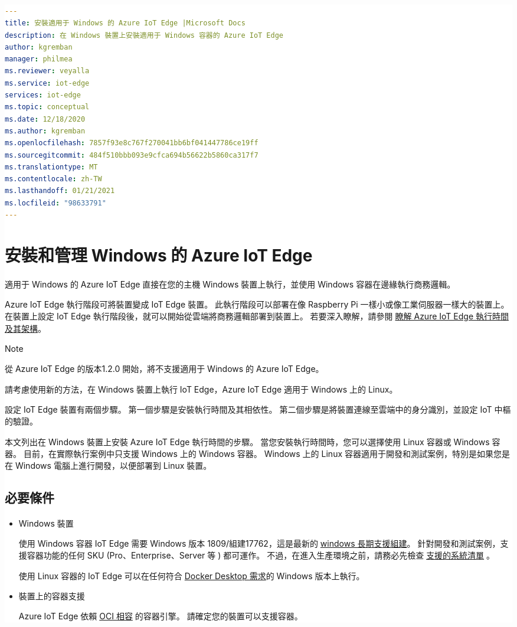```yaml
---
title: 安裝適用于 Windows 的 Azure IoT Edge |Microsoft Docs
description: 在 Windows 裝置上安裝適用于 Windows 容器的 Azure IoT Edge
author: kgremban
manager: philmea
ms.reviewer: veyalla
ms.service: iot-edge
services: iot-edge
ms.topic: conceptual
ms.date: 12/18/2020
ms.author: kgremban
ms.openlocfilehash: 7857f93e8c767f270041bb6bf041447786ce19ff
ms.sourcegitcommit: 484f510bbb093e9cfca694b56622b5860ca317f7
ms.translationtype: MT
ms.contentlocale: zh-TW
ms.lasthandoff: 01/21/2021
ms.locfileid: "98633791"
---
```

# <a name="install-and-manage-azure-iot-edge-for-windows"></a>安裝和管理 Windows 的 Azure IoT Edge

適用于 Windows 的 Azure IoT Edge 直接在您的主機 Windows 裝置上執行，並使用 Windows 容器在邊緣執行商務邏輯。

Azure IoT Edge 執行階段可將裝置變成 IoT Edge 裝置。 此執行階段可以部署在像 Raspberry Pi 一樣小或像工業伺服器一樣大的裝置上。 在裝置上設定 IoT Edge 執行階段後，就可以開始從雲端將商務邏輯部署到裝置上。 若要深入瞭解，請參閱 [瞭解 Azure IoT Edge 執行時間及其架構](iot-edge-runtime.md)。

>[!NOTE]
>從 Azure IoT Edge 的版本1.2.0 開始，將不支援適用于 Windows 的 Azure IoT Edge。
>
>請考慮使用新的方法，在 Windows 裝置上執行 IoT Edge，Azure IoT Edge 適用于 Windows 上的 Linux。



設定 IoT Edge 裝置有兩個步驟。 第一個步驟是安裝執行時間及其相依性。 第二個步驟是將裝置連線至雲端中的身分識別，並設定 IoT 中樞的驗證。

本文列出在 Windows 裝置上安裝 Azure IoT Edge 執行時間的步驟。 當您安裝執行時間時，您可以選擇使用 Linux 容器或 Windows 容器。 目前，在實際執行案例中只支援 Windows 上的 Windows 容器。 Windows 上的 Linux 容器適用于開發和測試案例，特別是如果您是在 Windows 電腦上進行開發，以便部署到 Linux 裝置。

## <a name="prerequisites"></a>必要條件

* Windows 裝置

  使用 Windows 容器 IoT Edge 需要 Windows 版本 1809/組建17762，這是最新的 [windows 長期支援組建](/windows/release-information/)。 針對開發和測試案例，支援容器功能的任何 SKU (Pro、Enterprise、Server 等 ) 都可運作。 不過，在進入生產環境之前，請務必先檢查 [支援的系統清單](support.md#operating-systems) 。

  使用 Linux 容器的 IoT Edge 可以在任何符合 [Docker Desktop 需求](https://docs.docker.com/docker-for-windows/install/#what-to-know-before-you-install)的 Windows 版本上執行。

* 裝置上的容器支援

  Azure IoT Edge 依賴 [OCI 相容](https://www.opencontainers.org/) 的容器引擎。 請確定您的裝置可以支援容器。
